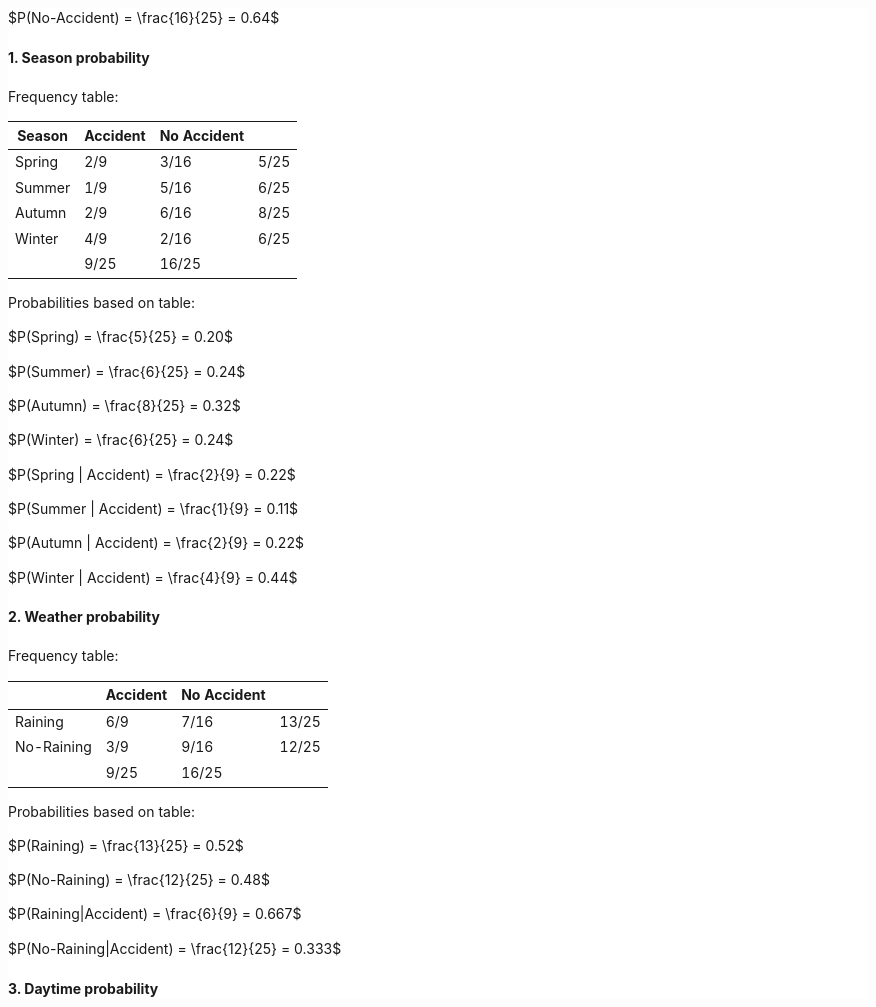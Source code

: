 $P(No-Accident) = \frac{16}{25} = 0.64$

#### 1. Season probability

Frequency table:

| Season | Accident | No Accident | |
|------|------|------|------|
| Spring | 2/9 | 3/16 | 5/25 |
| Summer | 1/9 | 5/16 | 6/25 |
| Autumn | 2/9 | 6/16 | 8/25 |
| Winter | 4/9 | 2/16 | 6/25 |
| |9/25|16/25| |

Probabilities based on table:
 
$P(Spring) = \frac{5}{25} = 0.20$

$P(Summer) = \frac{6}{25} = 0.24$

$P(Autumn) = \frac{8}{25} = 0.32$

$P(Winter) = \frac{6}{25} = 0.24$

$P(Spring | Accident) = \frac{2}{9} = 0.22$

$P(Summer | Accident) = \frac{1}{9} = 0.11$

$P(Autumn | Accident) = \frac{2}{9} = 0.22$

$P(Winter | Accident) = \frac{4}{9} = 0.44$

#### 2. Weather probability

Frequency table:

| | Accident | No Accident | |
|------|------|------|------|
| Raining | 6/9 | 7/16 | 13/25 |
| No-Raining | 3/9 | 9/16 | 12/25 |
| | 9/25 | 16/25 | |

Probabilities based on table:

$P(Raining) = \frac{13}{25} = 0.52$

$P(No-Raining) = \frac{12}{25} = 0.48$

$P(Raining|Accident) = \frac{6}{9} = 0.667$

$P(No-Raining|Accident) = \frac{12}{25} = 0.333$


#### 3. Daytime probability
